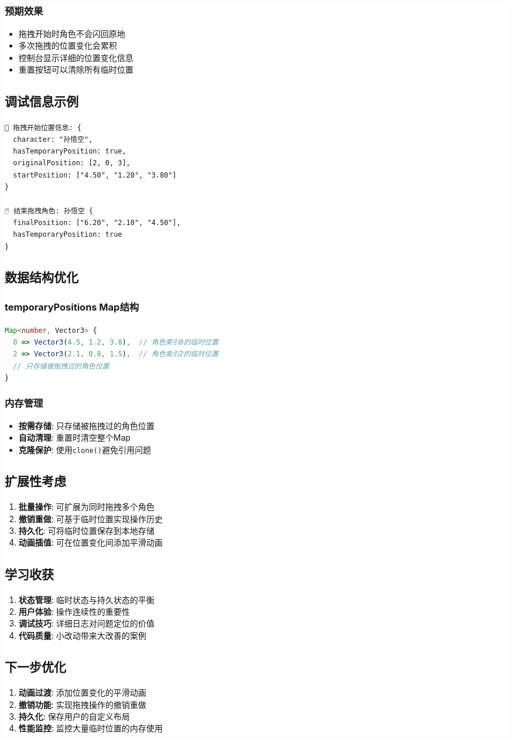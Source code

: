 ### 预期效果
- 拖拽开始时角色不会闪回原地
- 多次拖拽的位置变化会累积
- 控制台显示详细的位置变化信息
- 重置按钮可以清除所有临时位置

## 调试信息示例
```
🎯 拖拽开始位置信息: {
  character: "孙悟空",
  hasTemporaryPosition: true,
  originalPosition: [2, 0, 3],
  startPosition: ["4.50", "1.20", "3.80"]
}

🖱️ 结束拖拽角色: 孙悟空 {
  finalPosition: ["6.20", "2.10", "4.50"],
  hasTemporaryPosition: true
}
```

## 数据结构优化

### temporaryPositions Map结构
```typescript
Map<number, Vector3> {
  0 => Vector3(4.5, 1.2, 3.8),  // 角色索引0的临时位置
  2 => Vector3(2.1, 0.8, 1.5),  // 角色索引2的临时位置
  // 只存储被拖拽过的角色位置
}
```

### 内存管理
- **按需存储**: 只存储被拖拽过的角色位置
- **自动清理**: 重置时清空整个Map
- **克隆保护**: 使用`clone()`避免引用问题

## 扩展性考虑
1. **批量操作**: 可扩展为同时拖拽多个角色
2. **撤销重做**: 可基于临时位置实现操作历史
3. **持久化**: 可将临时位置保存到本地存储
4. **动画插值**: 可在位置变化间添加平滑动画

## 学习收获
1. **状态管理**: 临时状态与持久状态的平衡
2. **用户体验**: 操作连续性的重要性
3. **调试技巧**: 详细日志对问题定位的价值
4. **代码质量**: 小改动带来大改善的案例

## 下一步优化
1. **动画过渡**: 添加位置变化的平滑动画
2. **撤销功能**: 实现拖拽操作的撤销重做
3. **持久化**: 保存用户的自定义布局
4. **性能监控**: 监控大量临时位置的内存使用
